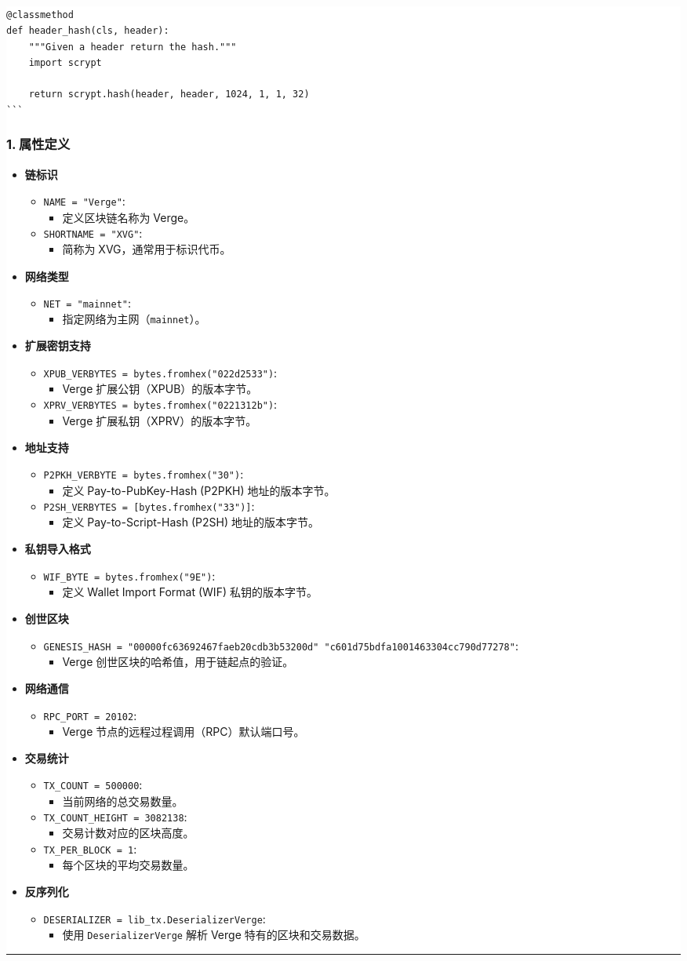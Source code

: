     @classmethod
    def header_hash(cls, header):
        """Given a header return the hash."""
        import scrypt

        return scrypt.hash(header, header, 1024, 1, 1, 32)
    ```

### 1. **属性定义**

- **链标识**
  - `NAME = "Verge"`:
    - 定义区块链名称为 Verge。
  - `SHORTNAME = "XVG"`:
    - 简称为 XVG，通常用于标识代币。

- **网络类型**
  - `NET = "mainnet"`:
    - 指定网络为主网（`mainnet`）。

- **扩展密钥支持**
  - `XPUB_VERBYTES = bytes.fromhex("022d2533")`:
    - Verge 扩展公钥（XPUB）的版本字节。
  - `XPRV_VERBYTES = bytes.fromhex("0221312b")`:
    - Verge 扩展私钥（XPRV）的版本字节。

- **地址支持**
  - `P2PKH_VERBYTE = bytes.fromhex("30")`:
    - 定义 Pay-to-PubKey-Hash (P2PKH) 地址的版本字节。
  - `P2SH_VERBYTES = [bytes.fromhex("33")]`:
    - 定义 Pay-to-Script-Hash (P2SH) 地址的版本字节。

- **私钥导入格式**
  - `WIF_BYTE = bytes.fromhex("9E")`:
    - 定义 Wallet Import Format (WIF) 私钥的版本字节。

- **创世区块**
  - `GENESIS_HASH = "00000fc63692467faeb20cdb3b53200d" "c601d75bdfa1001463304cc790d77278"`:
    - Verge 创世区块的哈希值，用于链起点的验证。

- **网络通信**
  - `RPC_PORT = 20102`:
    - Verge 节点的远程过程调用（RPC）默认端口号。

- **交易统计**
  - `TX_COUNT = 500000`:
    - 当前网络的总交易数量。
  - `TX_COUNT_HEIGHT = 3082138`:
    - 交易计数对应的区块高度。
  - `TX_PER_BLOCK = 1`:
    - 每个区块的平均交易数量。

- **反序列化**
  - `DESERIALIZER = lib_tx.DeserializerVerge`:
    - 使用 `DeserializerVerge` 解析 Verge 特有的区块和交易数据。

---
